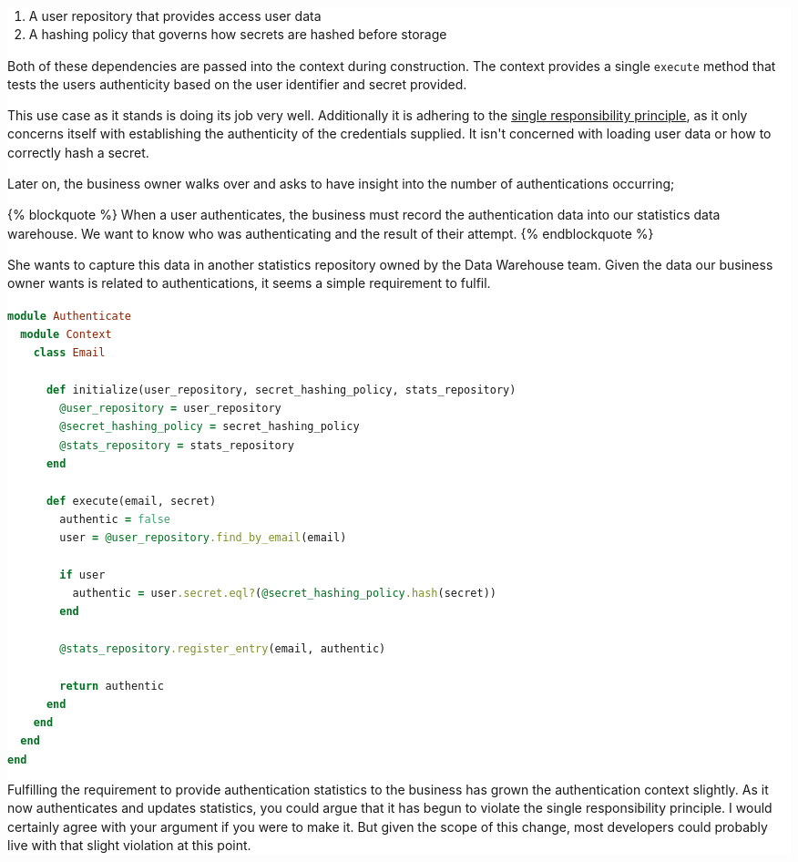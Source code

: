 1. A user repository that provides access user data
2. A hashing policy that governs how secrets are hashed before storage

Both of these dependencies are passed into the context during construction. The context provides a single `execute` method that tests the users authenticity based on the user identifier and secret provided.

This use case as it stands is doing its job very well. Additionally it is adhering to the [single responsibility principle](http://en.wikipedia.org/wiki/Single_responsibility_principle), as it only concerns itself with establishing the authenticity of the credentials supplied. It isn't concerned with loading user data or how to correctly hash a secret. 

Later on, the business owner walks over and asks to have insight into the number of authentications occurring;

{% blockquote %}
When a user authenticates, the business must record the authentication data into our statistics data warehouse. We want to know who was authenticating and the result of their attempt. 
{% endblockquote %}

She wants to capture this data in another statistics repository owned by the Data Warehouse team. Given the data our business owner wants is related to authentications, it seems a simple requirement to fulfil.

``` ruby lib/authenticate/context/email.rb
module Authenticate
  module Context
    class Email
	
      def initialize(user_repository, secret_hashing_policy, stats_repository)
        @user_repository = user_repository
        @secret_hashing_policy = secret_hashing_policy
        @stats_repository = stats_repository
      end

      def execute(email, secret)
        authentic = false
        user = @user_repository.find_by_email(email)

        if user
          authentic = user.secret.eql?(@secret_hashing_policy.hash(secret))
        end

        @stats_repository.register_entry(email, authentic)

        return authentic
      end
    end
  end
end
```

Fulfilling the requirement to provide authentication statistics to the business has grown the authentication context slightly. As it now authenticates and updates statistics, you could argue that it has begun to violate the single responsibility principle. I would certainly agree with your argument if you were to make it. But given the scope of this change, most developers could probably live with that slight violation at this point.
